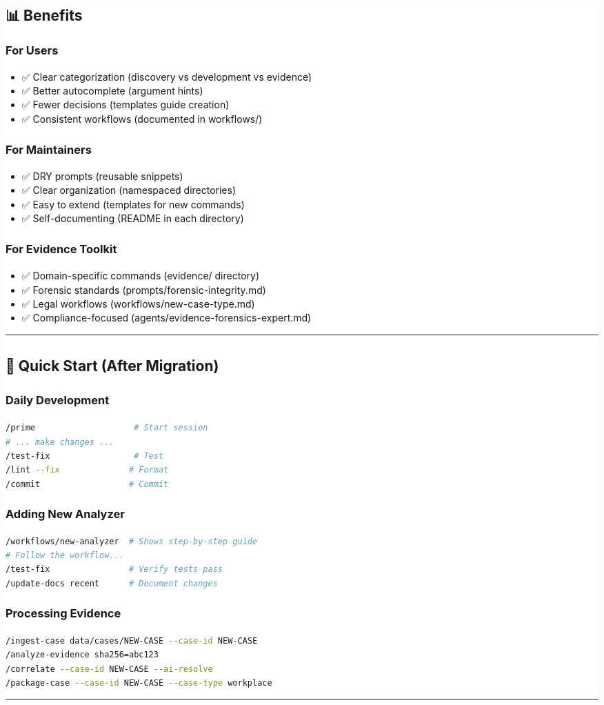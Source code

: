 
## 📊 Benefits

### For Users
- ✅ Clear categorization (discovery vs development vs evidence)
- ✅ Better autocomplete (argument hints)
- ✅ Fewer decisions (templates guide creation)
- ✅ Consistent workflows (documented in workflows/)

### For Maintainers
- ✅ DRY prompts (reusable snippets)
- ✅ Clear organization (namespaced directories)
- ✅ Easy to extend (templates for new commands)
- ✅ Self-documenting (README in each directory)

### For Evidence Toolkit
- ✅ Domain-specific commands (evidence/ directory)
- ✅ Forensic standards (prompts/forensic-integrity.md)
- ✅ Legal workflows (workflows/new-case-type.md)
- ✅ Compliance-focused (agents/evidence-forensics-expert.md)

---

## 🚀 Quick Start (After Migration)

### Daily Development
```bash
/prime                    # Start session
# ... make changes ...
/test-fix                 # Test
/lint --fix              # Format
/commit                  # Commit
```

### Adding New Analyzer
```bash
/workflows/new-analyzer  # Shows step-by-step guide
# Follow the workflow...
/test-fix                # Verify tests pass
/update-docs recent      # Document changes
```

### Processing Evidence
```bash
/ingest-case data/cases/NEW-CASE --case-id NEW-CASE
/analyze-evidence sha256=abc123
/correlate --case-id NEW-CASE --ai-resolve
/package-case --case-id NEW-CASE --case-type workplace
```

---